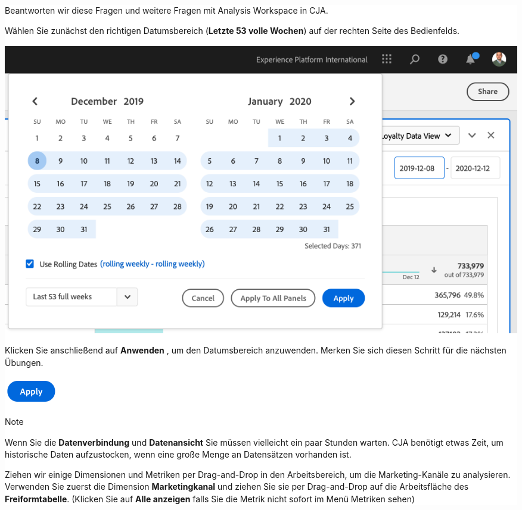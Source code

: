 Beantworten wir diese Fragen und weitere Fragen mit Analysis Workspace in CJA.

Wählen Sie zunächst den richtigen Datumsbereich (**Letzte 53 volle Wochen**) auf der rechten Seite des Bedienfelds.

![Demo](./images/pro11.png)

Klicken Sie anschließend auf **Anwenden** , um den Datumsbereich anzuwenden. Merken Sie sich diesen Schritt für die nächsten Übungen.

![Demo](./images/apply.png)

>[!NOTE]
>
>Wenn Sie die **Datenverbindung** und **Datenansicht** Sie müssen vielleicht ein paar Stunden warten. CJA benötigt etwas Zeit, um historische Daten aufzustocken, wenn eine große Menge an Datensätzen vorhanden ist.

Ziehen wir einige Dimensionen und Metriken per Drag-and-Drop in den Arbeitsbereich, um die Marketing-Kanäle zu analysieren. Verwenden Sie zuerst die Dimension **Marketingkanal** und ziehen Sie sie per Drag-and-Drop auf die Arbeitsfläche des **Freiformtabelle**. (Klicken Sie auf **Alle anzeigen** falls Sie die Metrik nicht sofort im Menü Metriken sehen)
